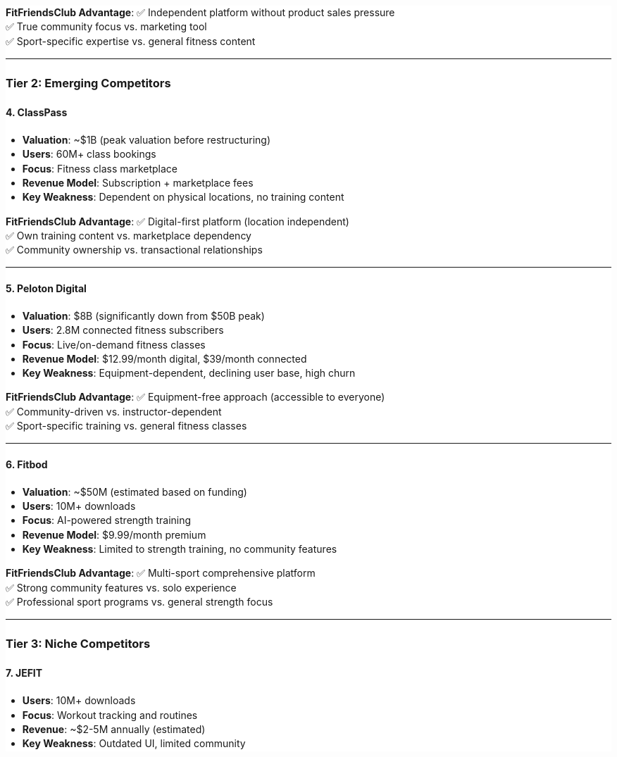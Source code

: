 **FitFriendsClub Advantage**:
✅ Independent platform without product sales pressure  
✅ True community focus vs. marketing tool  
✅ Sport-specific expertise vs. general fitness content

---

### **Tier 2: Emerging Competitors**

#### 4. **ClassPass**
- **Valuation**: ~$1B (peak valuation before restructuring)
- **Users**: 60M+ class bookings
- **Focus**: Fitness class marketplace
- **Revenue Model**: Subscription + marketplace fees
- **Key Weakness**: Dependent on physical locations, no training content

**FitFriendsClub Advantage**:
✅ Digital-first platform (location independent)  
✅ Own training content vs. marketplace dependency  
✅ Community ownership vs. transactional relationships

---

#### 5. **Peloton Digital**
- **Valuation**: $8B (significantly down from $50B peak)
- **Users**: 2.8M connected fitness subscribers
- **Focus**: Live/on-demand fitness classes
- **Revenue Model**: $12.99/month digital, $39/month connected
- **Key Weakness**: Equipment-dependent, declining user base, high churn

**FitFriendsClub Advantage**:
✅ Equipment-free approach (accessible to everyone)  
✅ Community-driven vs. instructor-dependent  
✅ Sport-specific training vs. general fitness classes

---

#### 6. **Fitbod**
- **Valuation**: ~$50M (estimated based on funding)
- **Users**: 10M+ downloads
- **Focus**: AI-powered strength training
- **Revenue Model**: $9.99/month premium
- **Key Weakness**: Limited to strength training, no community features

**FitFriendsClub Advantage**:
✅ Multi-sport comprehensive platform  
✅ Strong community features vs. solo experience  
✅ Professional sport programs vs. general strength focus

---

### **Tier 3: Niche Competitors**

#### 7. **JEFIT**
- **Users**: 10M+ downloads
- **Focus**: Workout tracking and routines
- **Revenue**: ~$2-5M annually (estimated)
- **Key Weakness**: Outdated UI, limited community
